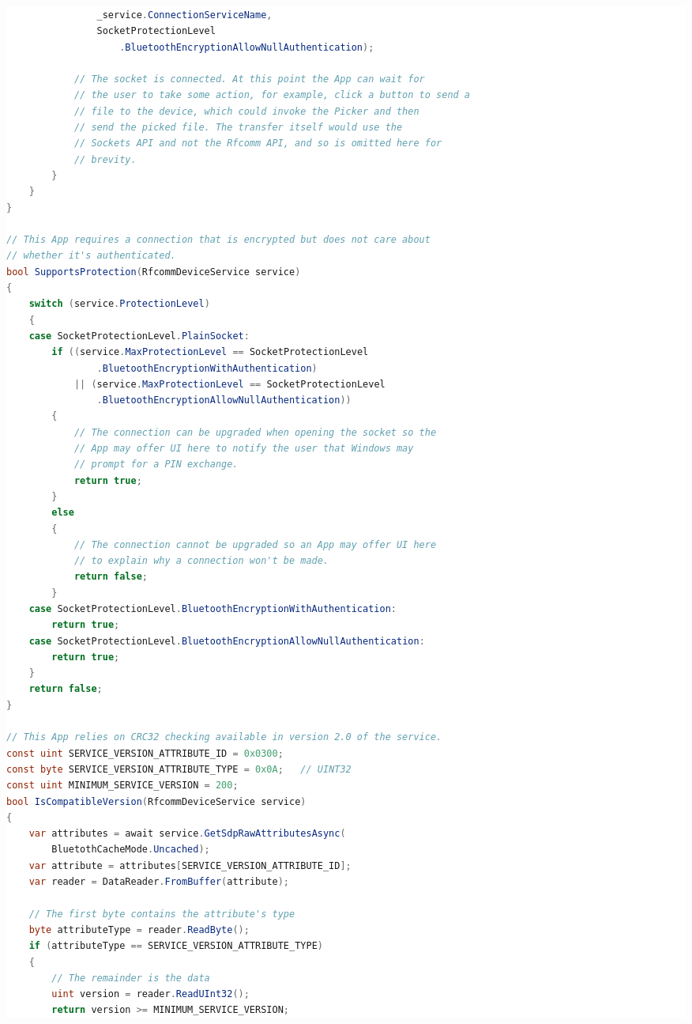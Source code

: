 ```csharp
                _service.ConnectionServiceName,
                SocketProtectionLevel
                    .BluetoothEncryptionAllowNullAuthentication);

            // The socket is connected. At this point the App can wait for
            // the user to take some action, for example, click a button to send a
            // file to the device, which could invoke the Picker and then
            // send the picked file. The transfer itself would use the
            // Sockets API and not the Rfcomm API, and so is omitted here for
            // brevity.
        }
    }
}

// This App requires a connection that is encrypted but does not care about
// whether it's authenticated.
bool SupportsProtection(RfcommDeviceService service)
{
    switch (service.ProtectionLevel)
    {
    case SocketProtectionLevel.PlainSocket:
        if ((service.MaxProtectionLevel == SocketProtectionLevel
                .BluetoothEncryptionWithAuthentication)
            || (service.MaxProtectionLevel == SocketProtectionLevel
                .BluetoothEncryptionAllowNullAuthentication))
        {
            // The connection can be upgraded when opening the socket so the
            // App may offer UI here to notify the user that Windows may
            // prompt for a PIN exchange.
            return true;
        }
        else
        {
            // The connection cannot be upgraded so an App may offer UI here
            // to explain why a connection won't be made.
            return false;
        }
    case SocketProtectionLevel.BluetoothEncryptionWithAuthentication:
        return true;
    case SocketProtectionLevel.BluetoothEncryptionAllowNullAuthentication:
        return true;
    }
    return false;
}

// This App relies on CRC32 checking available in version 2.0 of the service.
const uint SERVICE_VERSION_ATTRIBUTE_ID = 0x0300;
const byte SERVICE_VERSION_ATTRIBUTE_TYPE = 0x0A;   // UINT32
const uint MINIMUM_SERVICE_VERSION = 200;
bool IsCompatibleVersion(RfcommDeviceService service)
{
    var attributes = await service.GetSdpRawAttributesAsync(
        BluetothCacheMode.Uncached);
    var attribute = attributes[SERVICE_VERSION_ATTRIBUTE_ID];
    var reader = DataReader.FromBuffer(attribute);

    // The first byte contains the attribute's type
    byte attributeType = reader.ReadByte();
    if (attributeType == SERVICE_VERSION_ATTRIBUTE_TYPE)
    {
        // The remainder is the data
        uint version = reader.ReadUInt32();
        return version >= MINIMUM_SERVICE_VERSION;
```